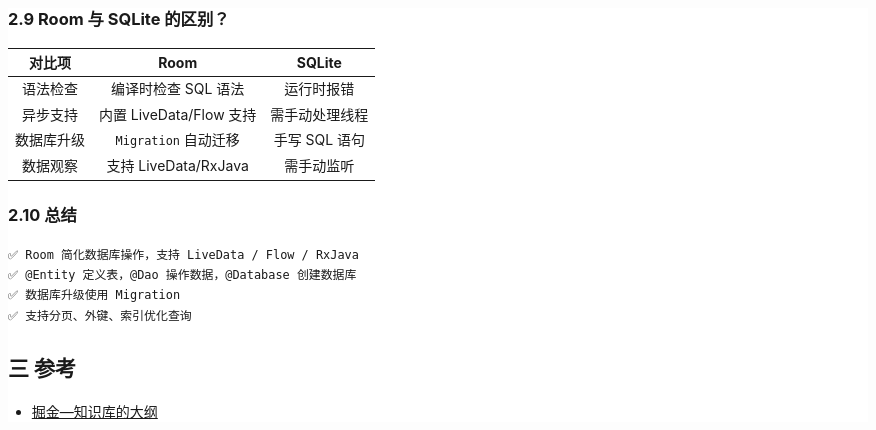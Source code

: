 ### 2.9 Room 与 SQLite 的区别？

|   对比项   |          Room           |     SQLite     |
| :--------: | :---------------------: | :------------: |
|  语法检查  |   编译时检查 SQL 语法   |   运行时报错   |
|  异步支持  | 内置 LiveData/Flow 支持 | 需手动处理线程 |
| 数据库升级 |  `Migration` 自动迁移   | 手写 SQL 语句  |
|  数据观察  |  支持 LiveData/RxJava   |   需手动监听   |

### 2.10 总结

```
✅ Room 简化数据库操作，支持 LiveData / Flow / RxJava
✅ @Entity 定义表，@Dao 操作数据，@Database 创建数据库
✅ 数据库升级使用 Migration
✅ 支持分页、外键、索引优化查询
```


##  三 参考

* [掘金—知识库的大纲](https://juejin.cn/post/7480464724096057381)
